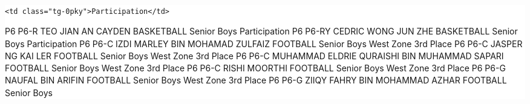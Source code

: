     <td class="tg-0pky">Participation</td>
  </tr>
  <tr>
    <td class="tg-0pky">P6</td>
    <td class="tg-0pky">P6-R</td>
    <td class="tg-0pky">TEO JIAN AN CAYDEN</td>
    <td class="tg-0pky">BASKETBALL</td>
    <td class="tg-0pky">Senior Boys</td>
    <td class="tg-0pky">Participation</td>
  </tr>
  <tr>
    <td class="tg-0pky">P6</td>
    <td class="tg-0pky">P6-RY</td>
    <td class="tg-0pky">CEDRIC WONG JUN ZHE</td>
    <td class="tg-0pky">BASKETBALL</td>
    <td class="tg-0pky">Senior Boys</td>
    <td class="tg-0pky">Participation</td>
  </tr>
  <tr>
    <td class="tg-0pky">P6</td>
    <td class="tg-0pky">P6-C</td>
    <td class="tg-0pky">IZDI MARLEY BIN MOHAMAD ZULFAIZ</td>
    <td class="tg-0pky">FOOTBALL</td>
    <td class="tg-0pky">Senior Boys</td>
    <td class="tg-0pky">West Zone 3rd Place</td>
  </tr>
  <tr>
    <td class="tg-0pky">P6</td>
    <td class="tg-0pky">P6-C</td>
    <td class="tg-0pky">JASPER NG KAI LER</td>
    <td class="tg-0pky">FOOTBALL</td>
    <td class="tg-0pky">Senior Boys</td>
    <td class="tg-0pky">West Zone 3rd Place</td>
  </tr>
  <tr>
    <td class="tg-0pky">P6</td>
    <td class="tg-0pky">P6-C</td>
    <td class="tg-0pky">MUHAMMAD ELDRIE QURAISHI BIN MUHAMMAD SAPARI</td>
    <td class="tg-0pky">FOOTBALL</td>
    <td class="tg-0pky">Senior Boys</td>
    <td class="tg-0pky">West Zone 3rd Place</td>
  </tr>
  <tr>
    <td class="tg-0pky">P6</td>
    <td class="tg-0pky">P6-C</td>
    <td class="tg-0pky">RISHI MOORTHI</td>
    <td class="tg-0pky">FOOTBALL</td>
    <td class="tg-0pky">Senior Boys</td>
    <td class="tg-0pky">West Zone 3rd Place</td>
  </tr>
  <tr>
    <td class="tg-0pky">P6</td>
    <td class="tg-0pky">P6-G</td>
    <td class="tg-0pky">NAUFAL BIN ARIFIN</td>
    <td class="tg-0pky">FOOTBALL</td>
    <td class="tg-0pky">Senior Boys</td>
    <td class="tg-0pky">West Zone 3rd Place</td>
  </tr>
  <tr>
    <td class="tg-0pky">P6</td>
    <td class="tg-0pky">P6-G</td>
    <td class="tg-0pky">ZIIQY FAHRY BIN MOHAMMAD AZHAR</td>
    <td class="tg-0pky">FOOTBALL</td>
    <td class="tg-0pky">Senior Boys</td>
